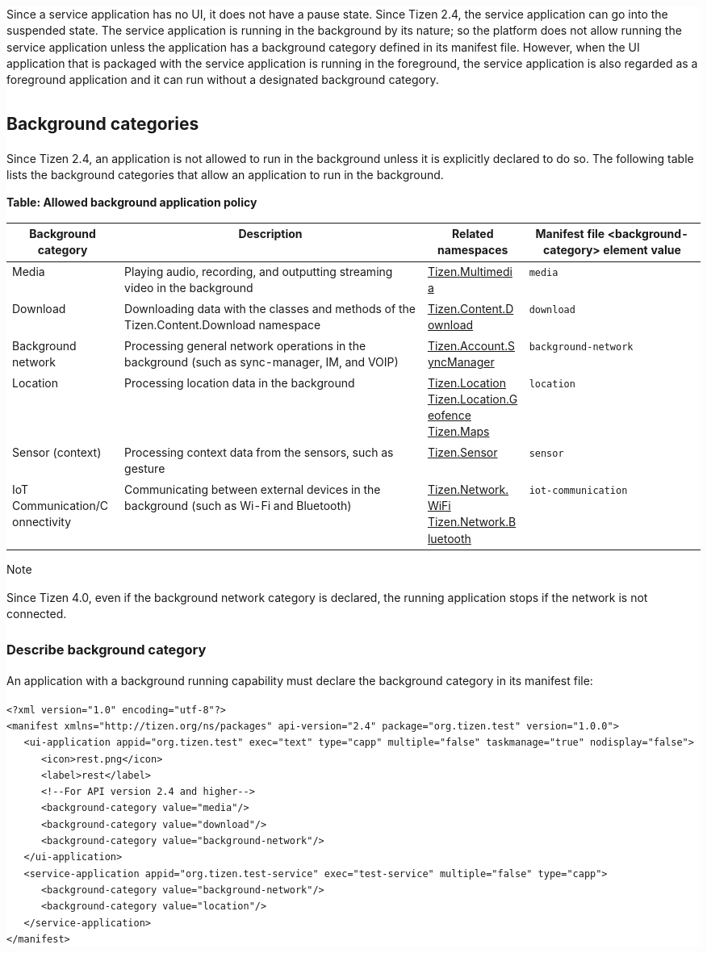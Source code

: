 Since a service application has no UI, it does not have a pause state. Since Tizen 2.4, the service application can go into the suspended state. The service application is running in the background by its nature; so the platform does not allow running the service application unless the application has a background category defined in its manifest file. However, when the UI application that is packaged with the service application is running in the foreground, the service application is also regarded as a foreground application and it can run without a designated background category.

## Background categories

Since Tizen 2.4, an application is not allowed to run in the background unless it is explicitly declared to do so. The following table lists the background categories that allow an application to run in the background.

<a name="allow_bg_table"></a>
**Table: Allowed background application policy**

| Background category            | Description                              | Related namespaces                       | Manifest file \<background-category\> element value |
|------------------------------|----------------------------------------|----------------------------------------|----------------------------------------|
| Media                          | Playing audio, recording, and outputting streaming video in the background | [Tizen.Multimedia](/application/dotnet/api/TizenFX/latest/api/Tizen.Multimedia.html) | `media`                                  |
| Download                       | Downloading data with the classes and methods of the Tizen.Content.Download namespace | [Tizen.Content.Download](/application/dotnet/api/TizenFX/latest/api/Tizen.Content.Download.html) | `download`                               |
| Background network             | Processing general network operations in the background (such as sync-manager, IM, and VOIP) | [Tizen.Account.SyncManager](/application/dotnet/api/TizenFX/latest/api/Tizen.Account.SyncManager.html) | `background-network`                     |
| Location                       | Processing location data in the background | [Tizen.Location](/application/dotnet/api/TizenFX/latest/api/Tizen.Location.html) <br> [Tizen.Location.Geofence](/application/dotnet/api/TizenFX/latest/api/Tizen.Location.Geofence.html) <br> [Tizen.Maps](/application/dotnet/api/TizenFX/latest/api/Tizen.Maps.html) | `location`                               |
| Sensor (context)               | Processing context data from the sensors, such as gesture | [Tizen.Sensor](/application/dotnet/api/TizenFX/latest/api/Tizen.Sensor.html) | `sensor`                                 |
| IoT Communication/Connectivity | Communicating between external devices in the background (such as Wi-Fi and Bluetooth) | [Tizen.Network.WiFi](/application/dotnet/api/TizenFX/latest/api/Tizen.Network.WiFi.html) <br> [Tizen.Network.Bluetooth](/application/dotnet/api/TizenFX/latest/api/Tizen.Network.Bluetooth.html) | `iot-communication`                      |


> [!NOTE]
> Since Tizen 4.0, even if the background network category is declared, the running application stops if the network is not connected.

### Describe background category

An application with a background running capability must declare the background category in its manifest file:

```
<?xml version="1.0" encoding="utf-8"?>
<manifest xmlns="http://tizen.org/ns/packages" api-version="2.4" package="org.tizen.test" version="1.0.0">
   <ui-application appid="org.tizen.test" exec="text" type="capp" multiple="false" taskmanage="true" nodisplay="false">
      <icon>rest.png</icon>
      <label>rest</label>
      <!--For API version 2.4 and higher-->
      <background-category value="media"/>
      <background-category value="download"/>
      <background-category value="background-network"/>
   </ui-application>
   <service-application appid="org.tizen.test-service" exec="test-service" multiple="false" type="capp">
      <background-category value="background-network"/>
      <background-category value="location"/>
   </service-application>
</manifest>
```
